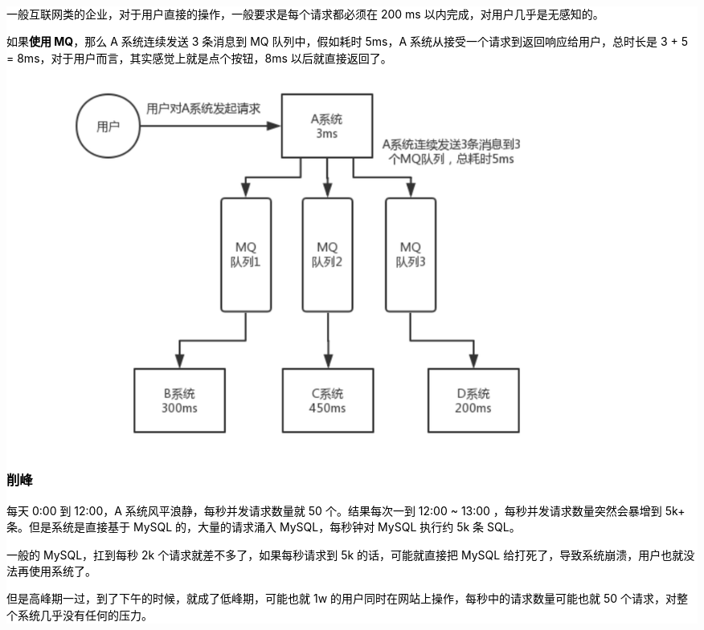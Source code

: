 <font style="color:#000000;">一般互联网类的企业，对于用户直接的操作，一般要求是每个请求都必须在 200 ms 以内完成，对用户几乎是无感知的。</font>

<font style="color:#000000;">如果</font>**<font style="color:#000000;">使用 MQ</font>**<font style="color:#000000;">，那么 A 系统连续发送 3 条消息到 MQ 队列中，假如耗时 5ms，A 系统从接受一个请求到返回响应给用户，总时长是 3 + 5 = 8ms，对于用户而言，其实感觉上就是点个按钮，8ms 以后就直接返回了。</font>

![image-1725897459562](./assets/image-1725897459562.png)

### <font style="color:#000000;">削峰</font>
<font style="color:#000000;">每天 0:00 到 12:00，A 系统风平浪静，每秒并发请求数量就 50 个。结果每次一到 12:00 ~ 13:00 ，每秒并发请求数量突然会暴增到 5k+ 条。但是系统是直接基于 MySQL 的，大量的请求涌入 MySQL，每秒钟对 MySQL 执行约 5k 条 SQL。</font>

<font style="color:#000000;">一般的 MySQL，扛到每秒 2k 个请求就差不多了，如果每秒请求到 5k 的话，可能就直接把 MySQL 给打死了，导致系统崩溃，用户也就没法再使用系统了。</font>

<font style="color:#000000;">但是高峰期一过，到了下午的时候，就成了低峰期，可能也就 1w 的用户同时在网站上操作，每秒中的请求数量可能也就 50 个请求，对整个系统几乎没有任何的压力。</font><font style="color:#000000;">  